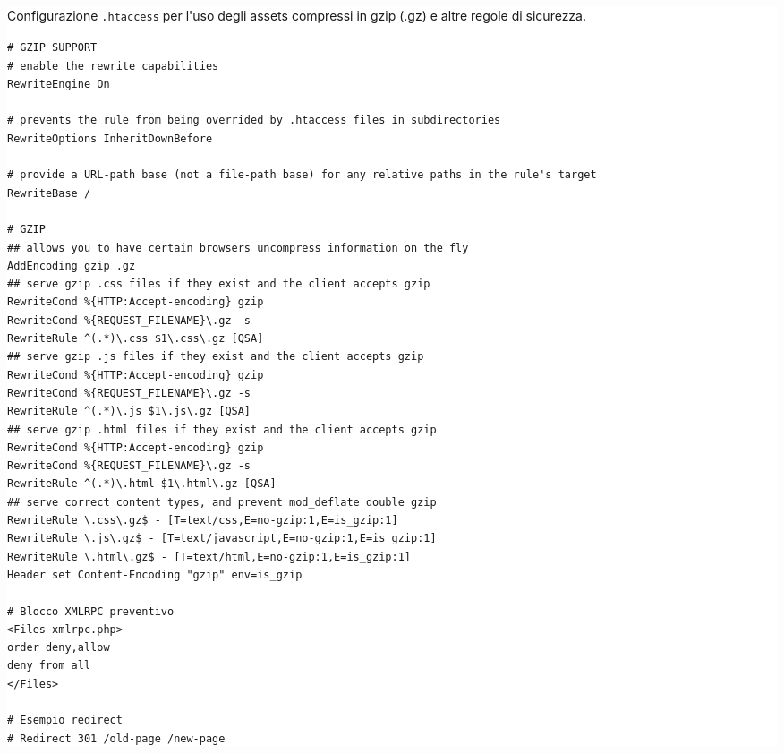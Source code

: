 Configurazione `.htaccess` per l'uso degli assets compressi in gzip (.gz) e altre regole di sicurezza.

```
# GZIP SUPPORT
# enable the rewrite capabilities
RewriteEngine On

# prevents the rule from being overrided by .htaccess files in subdirectories
RewriteOptions InheritDownBefore

# provide a URL-path base (not a file-path base) for any relative paths in the rule's target
RewriteBase /

# GZIP
## allows you to have certain browsers uncompress information on the fly
AddEncoding gzip .gz
## serve gzip .css files if they exist and the client accepts gzip
RewriteCond %{HTTP:Accept-encoding} gzip
RewriteCond %{REQUEST_FILENAME}\.gz -s
RewriteRule ^(.*)\.css $1\.css\.gz [QSA]
## serve gzip .js files if they exist and the client accepts gzip
RewriteCond %{HTTP:Accept-encoding} gzip
RewriteCond %{REQUEST_FILENAME}\.gz -s
RewriteRule ^(.*)\.js $1\.js\.gz [QSA]
## serve gzip .html files if they exist and the client accepts gzip
RewriteCond %{HTTP:Accept-encoding} gzip
RewriteCond %{REQUEST_FILENAME}\.gz -s
RewriteRule ^(.*)\.html $1\.html\.gz [QSA]
## serve correct content types, and prevent mod_deflate double gzip
RewriteRule \.css\.gz$ - [T=text/css,E=no-gzip:1,E=is_gzip:1]
RewriteRule \.js\.gz$ - [T=text/javascript,E=no-gzip:1,E=is_gzip:1]
RewriteRule \.html\.gz$ - [T=text/html,E=no-gzip:1,E=is_gzip:1]
Header set Content-Encoding "gzip" env=is_gzip

# Blocco XMLRPC preventivo
<Files xmlrpc.php>
order deny,allow
deny from all
</Files>

# Esempio redirect
# Redirect 301 /old-page /new-page

```